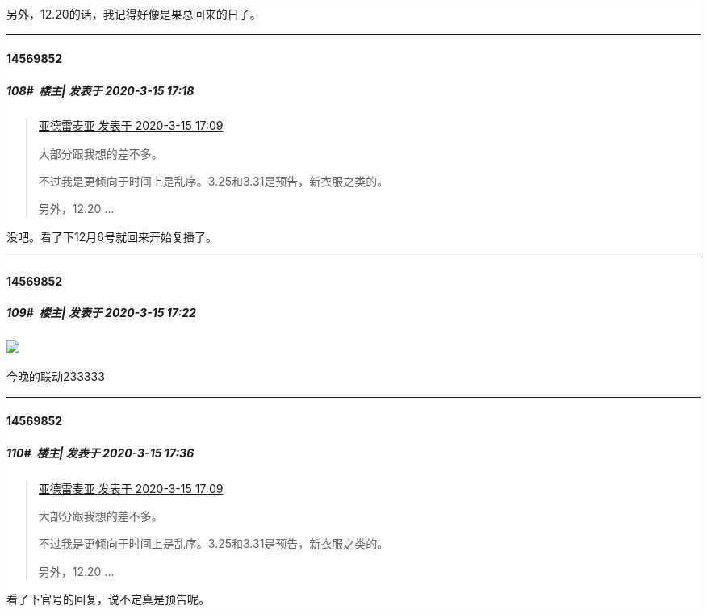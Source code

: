 另外，12.20的话，我记得好像是果总回来的日子。







-----

####  14569852  
##### 108#         楼主| 发表于 2020-3-15 17:18



<blockquote><a href="httphttps://bbs.saraba1st.com/2b/forum.php?mod=redirect&amp;goto=findpost&amp;pid=46745718&amp;ptid=1914660" target="_blank">亚德雷麦亚 发表于 2020-3-15 17:09</a>

大部分跟我想的差不多。

不过我是更倾向于时间上是乱序。3.25和3.31是预告，新衣服之类的。

另外，12.20 ...</blockquote>
没吧。看了下12月6号就回来开始复播了。







-----

####  14569852  
##### 109#         楼主| 发表于 2020-3-15 17:22



<img src="http://i1.fuimg.com/712582/6f611aac320a196e.jpg" referrerpolicy="no-referrer">


今晚的联动233333







-----

####  14569852  
##### 110#         楼主| 发表于 2020-3-15 17:36



<blockquote><a href="httphttps://bbs.saraba1st.com/2b/forum.php?mod=redirect&amp;goto=findpost&amp;pid=46745718&amp;ptid=1914660" target="_blank">亚德雷麦亚 发表于 2020-3-15 17:09</a>

大部分跟我想的差不多。

不过我是更倾向于时间上是乱序。3.25和3.31是预告，新衣服之类的。

另外，12.20 ...</blockquote>
看了下官号的回复，说不定真是预告呢。

